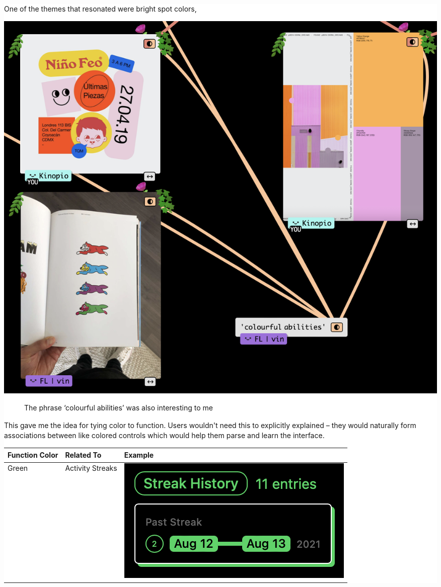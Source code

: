 

One of the themes that resonated were bright spot colors,

<img class="large" src="/images/2022/moodboard-5.png" />

<figure>
  <figcaption>The phrase ‘colourful abilities’ was also interesting to me</figcaption>
</figure>

This gave me the idea for tying color to function. Users wouldn't need this to explicitly explained – they would naturally form associations between like colored controls which would help them parse and learn the interface.

| Function Color | Related To | Example |
|:--|:--|:--|
| <span class="badge fl-badge fl-activity-streak">Green</span> | Activity Streaks | <img class="fl-table-image" src="/images/2022/activity-streaks.png"> |